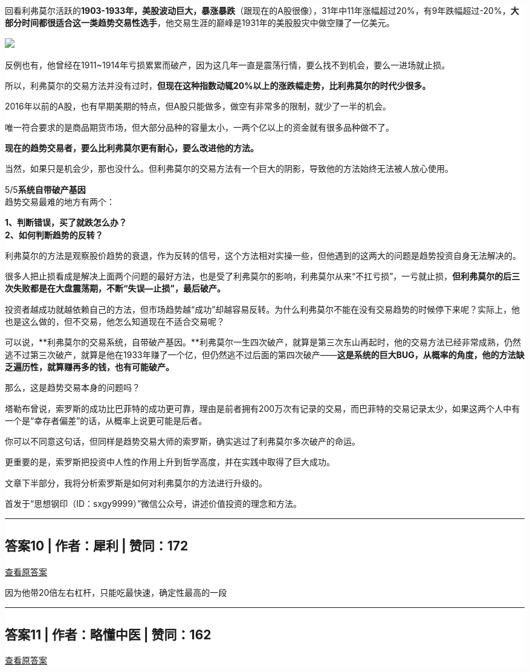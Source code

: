 回看利弗莫尔活跃的**1903-1933年，美股波动巨大，暴涨暴跌**（跟现在的A股很像），31年中11年涨幅超过20%，有9年跌幅超过-20%，**大部分时间都很适合这一类趋势交易性选手**，他交易生涯的巅峰是1931年的美股股灾中做空赚了一亿美元。  
  

![](https://pic1.zhimg.com/50/v2-46bf576363344c59ed1351bf56919b49_720w.jpg?source=1def8aca)  
  
反例也有，他曾经在1911~1914年亏损累累而破产，因为这几年一直是震荡行情，要么找不到机会，要么一进场就止损。  
  
所以，利弗莫尔的交易方法并没有过时，**但现在这种指数动辄20%以上的涨跌幅走势，比利弗莫尔的时代少很多。**  
  
2016年以前的A股，也有早期美期的特点，但A股只能做多，做空有非常多的限制，就少了一半的机会。  
  
  
唯一符合要求的是商品期货市场，但大部分品种的容量太小，一两个亿以上的资金就有很多品种做不了。  
  
**现在的趋势交易者，要么比利弗莫尔更有耐心，要么改进他的方法。**  
  
  
当然，如果只是机会少，那也没什么。但利弗莫尔的交易方法有一个巨大的阴影，导致他的方法始终无法被人放心使用。  
  
  
5/5**系统自带破产基因**  
趋势交易最难的地方有两个：  
  
**1、判断错误，买了就跌怎么办？**  
**2、如何判断趋势的反转？**  
  
利弗莫尔的方法是观察股价趋势的衰退，作为反转的信号，这个方法相对实操一些，但他遇到的这两大的问题是趋势投资自身无法解决的。  
  
很多人把止损看成是解决上面两个问题的最好方法，也是受了利弗莫尔的影响，利弗莫尔从来“不扛亏损”，一亏就止损，**但利弗莫尔的后三次失败都是在大盘震荡期，不断“失误—止损”，最后破产。**  
  
投资者越成功就越依赖自己的方法，但市场趋势越“成功”却越容易反转。为什么利弗莫尔不能在没有交易趋势的时候停下来呢？实际上，他也是这么做的，但不交易，他怎么知道现在不适合交易呢？  
  
可以说，**利弗莫尔的交易系统，自带破产基因。**利弗莫尔一生四次破产，就算是第三次东山再起时，他的交易方法已经非常成熟，仍然逃不过第三次破产，就算是他在1933年赚了一个亿，但仍然逃不过后面的第四次破产——**这是系统的巨大BUG，从概率的角度，他的方法缺乏遍历性，就算赚再多的钱，也有可能破产。**  
  
那么，这是趋势交易本身的问题吗？  
  
塔勒布曾说，索罗斯的成功比巴菲特的成功更可靠，理由是前者拥有200万次有记录的交易，而巴菲特的交易记录太少，如果这两个人中有一个是“幸存者偏差”的话，从概率上说更可能是后者。  
  
你可以不同意这句话，但同样是趋势交易大师的索罗斯，确实逃过了利弗莫尔多次破产的命运。  
  
更重要的是，索罗斯把投资中人性的作用上升到哲学高度，并在实践中取得了巨大成功。  
  
文章下半部分，我将分析索罗斯是如何对利弗莫尔的方法进行升级的。

首发于“思想钢印（ID：sxgy9999）”微信公众号，讲述价值投资的理念和方法。

---

## 答案10 | 作者：犀利 | 赞同：172

[查看原答案](https://www.zhihu.com/question/636081307/answer/3383627182)

因为他带20倍左右杠杆，只能吃最快速，确定性最高的一段

---

## 答案11 | 作者：略懂中医 | 赞同：162

[查看原答案](https://www.zhihu.com/question/636081307/answer/1904143665582048625)
